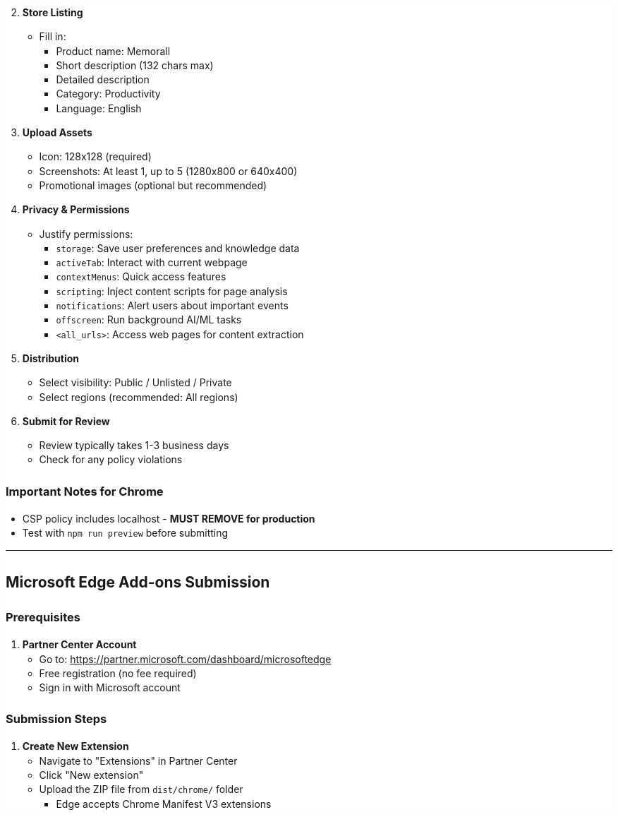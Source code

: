 2. **Store Listing**
   - Fill in:
     - Product name: Memorall
     - Short description (132 chars max)
     - Detailed description
     - Category: Productivity
     - Language: English

3. **Upload Assets**
   - Icon: 128x128 (required)
   - Screenshots: At least 1, up to 5 (1280x800 or 640x400)
   - Promotional images (optional but recommended)

4. **Privacy & Permissions**
   - Justify permissions:
     - `storage`: Save user preferences and knowledge data
     - `activeTab`: Interact with current webpage
     - `contextMenus`: Quick access features
     - `scripting`: Inject content scripts for page analysis
     - `notifications`: Alert users about important events
     - `offscreen`: Run background AI/ML tasks
     - `<all_urls>`: Access web pages for content extraction

5. **Distribution**
   - Select visibility: Public / Unlisted / Private
   - Select regions (recommended: All regions)

6. **Submit for Review**
   - Review typically takes 1-3 business days
   - Check for any policy violations

### Important Notes for Chrome
- CSP policy includes localhost - **MUST REMOVE for production**
- Test with `npm run preview` before submitting

---

## Microsoft Edge Add-ons Submission

### Prerequisites
1. **Partner Center Account**
   - Go to: https://partner.microsoft.com/dashboard/microsoftedge
   - Free registration (no fee required)
   - Sign in with Microsoft account

### Submission Steps

1. **Create New Extension**
   - Navigate to "Extensions" in Partner Center
   - Click "New extension"
   - Upload the ZIP file from `dist/chrome/` folder
     - Edge accepts Chrome Manifest V3 extensions
